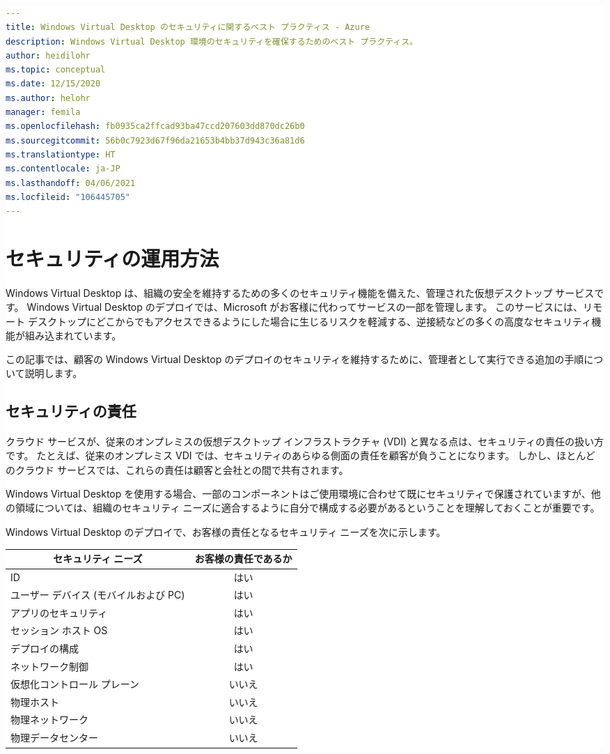 ```yaml
---
title: Windows Virtual Desktop のセキュリティに関するベスト プラクティス - Azure
description: Windows Virtual Desktop 環境のセキュリティを確保するためのベスト プラクティス。
author: heidilohr
ms.topic: conceptual
ms.date: 12/15/2020
ms.author: helohr
manager: femila
ms.openlocfilehash: fb0935ca2ffcad93ba47ccd207603dd870dc26b0
ms.sourcegitcommit: 56b0c7923d67f96da21653b4bb37d943c36a81d6
ms.translationtype: HT
ms.contentlocale: ja-JP
ms.lasthandoff: 04/06/2021
ms.locfileid: "106445705"
---
```

# <a name="security-best-practices"></a>セキュリティの運用方法

Windows Virtual Desktop は、組織の安全を維持するための多くのセキュリティ機能を備えた、管理された仮想デスクトップ サービスです。 Windows Virtual Desktop のデプロイでは、Microsoft がお客様に代わってサービスの一部を管理します。 このサービスには、リモート デスクトップにどこからでもアクセスできるようにした場合に生じるリスクを軽減する、逆接続などの多くの高度なセキュリティ機能が組み込まれています。

この記事では、顧客の Windows Virtual Desktop のデプロイのセキュリティを維持するために、管理者として実行できる追加の手順について説明します。

## <a name="security-responsibilities"></a>セキュリティの責任

クラウド サービスが、従来のオンプレミスの仮想デスクトップ インフラストラクチャ (VDI) と異なる点は、セキュリティの責任の扱い方です。 たとえば、従来のオンプレミス VDI では、セキュリティのあらゆる側面の責任を顧客が負うことになります。 しかし、ほとんどのクラウド サービスでは、これらの責任は顧客と会社との間で共有されます。

Windows Virtual Desktop を使用する場合、一部のコンポーネントはご使用環境に合わせて既にセキュリティで保護されていますが、他の領域については、組織のセキュリティ ニーズに適合するように自分で構成する必要があるということを理解しておくことが重要です。

Windows Virtual Desktop のデプロイで、お客様の責任となるセキュリティ ニーズを次に示します。

| セキュリティ ニーズ | お客様の責任であるか |
|---------------|:-------------------------:|
|ID|はい|
|ユーザー デバイス (モバイルおよび PC)|はい|
|アプリのセキュリティ|はい|
|セッション ホスト OS|はい|
|デプロイの構成|はい|
|ネットワーク制御|はい|
|仮想化コントロール プレーン|いいえ|
|物理ホスト|いいえ|
|物理ネットワーク|いいえ|
|物理データセンター|いいえ|
